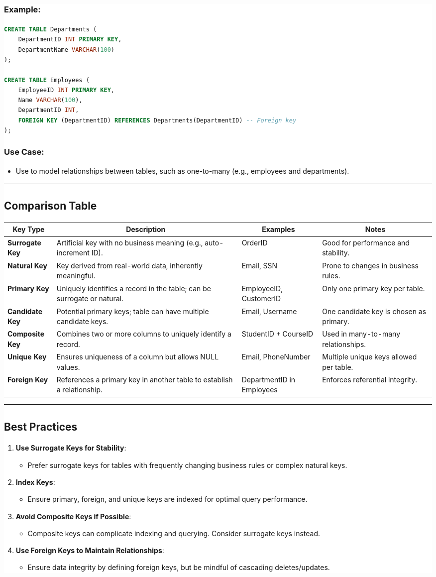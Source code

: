 ### Example:
```sql
CREATE TABLE Departments (
    DepartmentID INT PRIMARY KEY,
    DepartmentName VARCHAR(100)
);

CREATE TABLE Employees (
    EmployeeID INT PRIMARY KEY,
    Name VARCHAR(100),
    DepartmentID INT,
    FOREIGN KEY (DepartmentID) REFERENCES Departments(DepartmentID) -- Foreign key
);
```

### Use Case:
- Use to model relationships between tables, such as one-to-many (e.g., employees and departments).

---

## **Comparison Table**

| Key Type          | Description                                                                                 | Examples                     | Notes                                    |
|--------------------|---------------------------------------------------------------------------------------------|------------------------------|------------------------------------------|
| **Surrogate Key**  | Artificial key with no business meaning (e.g., auto-increment ID).                         | OrderID                     | Good for performance and stability.     |
| **Natural Key**    | Key derived from real-world data, inherently meaningful.                                   | Email, SSN                  | Prone to changes in business rules.     |
| **Primary Key**    | Uniquely identifies a record in the table; can be surrogate or natural.                    | EmployeeID, CustomerID      | Only one primary key per table.         |
| **Candidate Key**  | Potential primary keys; table can have multiple candidate keys.                            | Email, Username             | One candidate key is chosen as primary. |
| **Composite Key**  | Combines two or more columns to uniquely identify a record.                                | StudentID + CourseID        | Used in many-to-many relationships.     |
| **Unique Key**     | Ensures uniqueness of a column but allows NULL values.                                     | Email, PhoneNumber          | Multiple unique keys allowed per table. |
| **Foreign Key**    | References a primary key in another table to establish a relationship.                     | DepartmentID in Employees   | Enforces referential integrity.         |

---

## **Best Practices**

1. **Use Surrogate Keys for Stability**:
   - Prefer surrogate keys for tables with frequently changing business rules or complex natural keys.

2. **Index Keys**:
   - Ensure primary, foreign, and unique keys are indexed for optimal query performance.

3. **Avoid Composite Keys if Possible**:
   - Composite keys can complicate indexing and querying. Consider surrogate keys instead.

4. **Use Foreign Keys to Maintain Relationships**:
   - Ensure data integrity by defining foreign keys, but be mindful of cascading deletes/updates.

